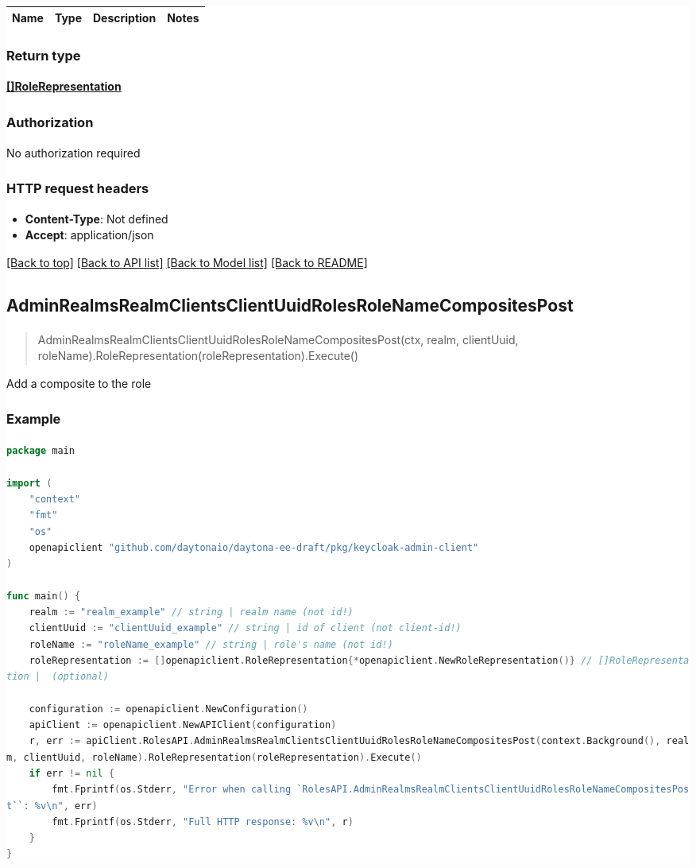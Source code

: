 
Name | Type | Description  | Notes
------------- | ------------- | ------------- | -------------




### Return type

[**[]RoleRepresentation**](RoleRepresentation.md)

### Authorization

No authorization required

### HTTP request headers

- **Content-Type**: Not defined
- **Accept**: application/json

[[Back to top]](#) [[Back to API list]](../README.md#documentation-for-api-endpoints)
[[Back to Model list]](../README.md#documentation-for-models)
[[Back to README]](../README.md)


## AdminRealmsRealmClientsClientUuidRolesRoleNameCompositesPost

> AdminRealmsRealmClientsClientUuidRolesRoleNameCompositesPost(ctx, realm, clientUuid, roleName).RoleRepresentation(roleRepresentation).Execute()

Add a composite to the role

### Example

```go
package main

import (
	"context"
	"fmt"
	"os"
	openapiclient "github.com/daytonaio/daytona-ee-draft/pkg/keycloak-admin-client"
)

func main() {
	realm := "realm_example" // string | realm name (not id!)
	clientUuid := "clientUuid_example" // string | id of client (not client-id!)
	roleName := "roleName_example" // string | role's name (not id!)
	roleRepresentation := []openapiclient.RoleRepresentation{*openapiclient.NewRoleRepresentation()} // []RoleRepresentation |  (optional)

	configuration := openapiclient.NewConfiguration()
	apiClient := openapiclient.NewAPIClient(configuration)
	r, err := apiClient.RolesAPI.AdminRealmsRealmClientsClientUuidRolesRoleNameCompositesPost(context.Background(), realm, clientUuid, roleName).RoleRepresentation(roleRepresentation).Execute()
	if err != nil {
		fmt.Fprintf(os.Stderr, "Error when calling `RolesAPI.AdminRealmsRealmClientsClientUuidRolesRoleNameCompositesPost``: %v\n", err)
		fmt.Fprintf(os.Stderr, "Full HTTP response: %v\n", r)
	}
}
```
